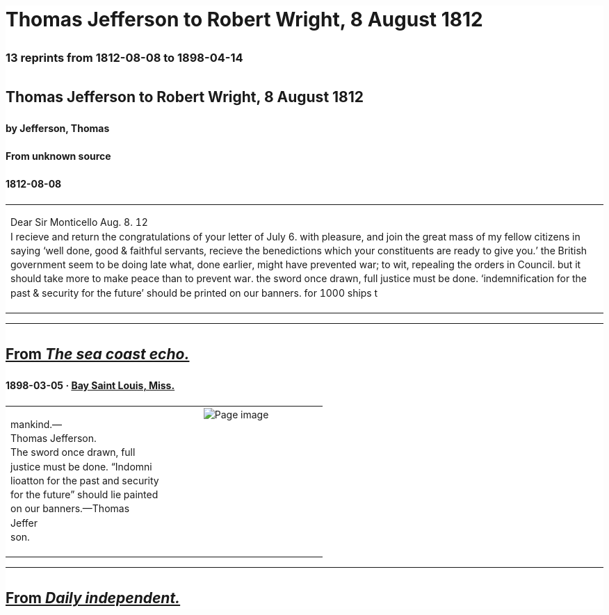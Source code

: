 
# Thomas Jefferson to Robert Wright, 8 August 1812

### 13 reprints from 1812-08-08 to 1898-04-14

## Thomas Jefferson to Robert Wright, 8 August 1812

#### by Jefferson, Thomas

#### From unknown source

#### 1812-08-08

<table style="width: 100%;"><tr><td style="width: 50%">

Dear Sir Monticello Aug. 8. 12   
I recieve and return the congratulations of your letter of July 6. with pleasure, and join the great mass of my fellow citizens in saying ‘well done, good &amp; faithful servants, recieve the benedictions which your constituents are ready to give you.’ the British government seem to be doing late what, done earlier, might have prevented war; to wit, repealing the orders in Council. but it should take more to make peace than to prevent war. the sword once drawn, full justice must be done. ‘indemnification for the past &amp; security for the future’ should be printed on our banners. for 1000 ships t
</td></tr></table>

---

## [From _The sea coast echo._](https://www.loc.gov/resource/sn86074033/1898-03-05/ed-1/?sp=1)

#### 1898-03-05 &middot; [Bay Saint Louis, Miss.](http://dbpedia.org/resource/Bay_St._Louis%2C_Mississippi)

<table style="width: 100%;"><tr><td style="width: 50%">

mankind.—  
Thomas Jefferson.  
The sword once drawn, full  
justice must be done. “Indomni­  
lioatton for the past and security  
for the future” should lie painted  
on our banners.—Thomas Jeffer­  
son.
</td><td style="width: 50%; max-height: 75%; margin: auto; display: block;">
<img alt="Page image" src="https://tile.loc.gov/image-services/iiif/service:ndnp:msar:batch_msar_abolitionist_ver02:data:sn86074033:00199916270:1898030501:0897/pct:4.532360284232763,55.02652890254119,15.632801997311311,6.2691985478916505/!600,600/0/default.jpg"/>
</td>
</tr></table>

---

## [From _Daily independent._](https://www.loc.gov/resource/sn84020355/1898-03-05/ed-1/?sp=2)
